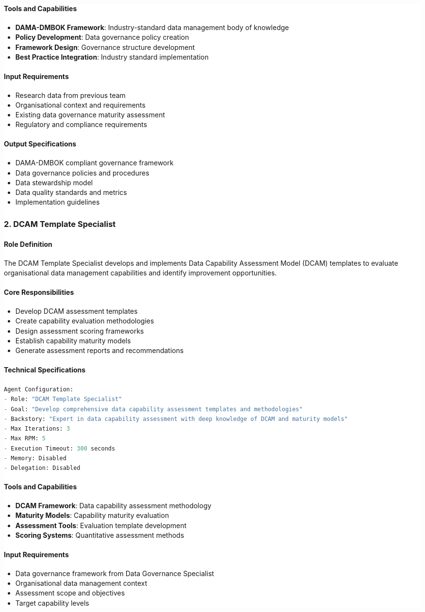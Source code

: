 #### Tools and Capabilities
- **DAMA-DMBOK Framework**: Industry-standard data management body of knowledge
- **Policy Development**: Data governance policy creation
- **Framework Design**: Governance structure development
- **Best Practice Integration**: Industry standard implementation

#### Input Requirements
- Research data from previous team
- Organisational context and requirements
- Existing data governance maturity assessment
- Regulatory and compliance requirements

#### Output Specifications
- DAMA-DMBOK compliant governance framework
- Data governance policies and procedures
- Data stewardship model
- Data quality standards and metrics
- Implementation guidelines

### 2. DCAM Template Specialist

#### Role Definition
The DCAM Template Specialist develops and implements Data Capability Assessment Model (DCAM) templates to evaluate organisational data management capabilities and identify improvement opportunities.

#### Core Responsibilities
- Develop DCAM assessment templates
- Create capability evaluation methodologies
- Design assessment scoring frameworks
- Establish capability maturity models
- Generate assessment reports and recommendations

#### Technical Specifications
```python
Agent Configuration:
- Role: "DCAM Template Specialist"
- Goal: "Develop comprehensive data capability assessment templates and methodologies"
- Backstory: "Expert in data capability assessment with deep knowledge of DCAM and maturity models"
- Max Iterations: 3
- Max RPM: 5
- Execution Timeout: 300 seconds
- Memory: Disabled
- Delegation: Disabled
```

#### Tools and Capabilities
- **DCAM Framework**: Data capability assessment methodology
- **Maturity Models**: Capability maturity evaluation
- **Assessment Tools**: Evaluation template development
- **Scoring Systems**: Quantitative assessment methods

#### Input Requirements
- Data governance framework from Data Governance Specialist
- Organisational data management context
- Assessment scope and objectives
- Target capability levels
